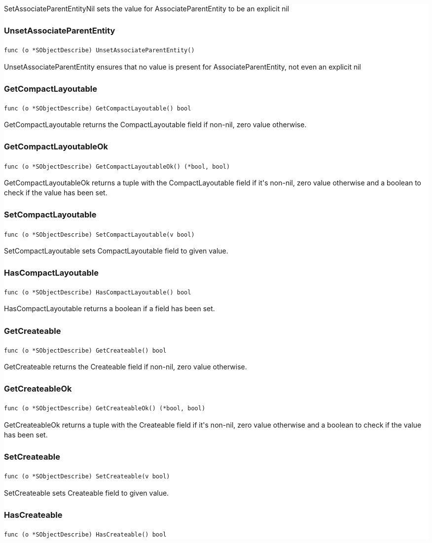  SetAssociateParentEntityNil sets the value for AssociateParentEntity to be an explicit nil

### UnsetAssociateParentEntity
`func (o *SObjectDescribe) UnsetAssociateParentEntity()`

UnsetAssociateParentEntity ensures that no value is present for AssociateParentEntity, not even an explicit nil
### GetCompactLayoutable

`func (o *SObjectDescribe) GetCompactLayoutable() bool`

GetCompactLayoutable returns the CompactLayoutable field if non-nil, zero value otherwise.

### GetCompactLayoutableOk

`func (o *SObjectDescribe) GetCompactLayoutableOk() (*bool, bool)`

GetCompactLayoutableOk returns a tuple with the CompactLayoutable field if it's non-nil, zero value otherwise
and a boolean to check if the value has been set.

### SetCompactLayoutable

`func (o *SObjectDescribe) SetCompactLayoutable(v bool)`

SetCompactLayoutable sets CompactLayoutable field to given value.

### HasCompactLayoutable

`func (o *SObjectDescribe) HasCompactLayoutable() bool`

HasCompactLayoutable returns a boolean if a field has been set.

### GetCreateable

`func (o *SObjectDescribe) GetCreateable() bool`

GetCreateable returns the Createable field if non-nil, zero value otherwise.

### GetCreateableOk

`func (o *SObjectDescribe) GetCreateableOk() (*bool, bool)`

GetCreateableOk returns a tuple with the Createable field if it's non-nil, zero value otherwise
and a boolean to check if the value has been set.

### SetCreateable

`func (o *SObjectDescribe) SetCreateable(v bool)`

SetCreateable sets Createable field to given value.

### HasCreateable

`func (o *SObjectDescribe) HasCreateable() bool`
